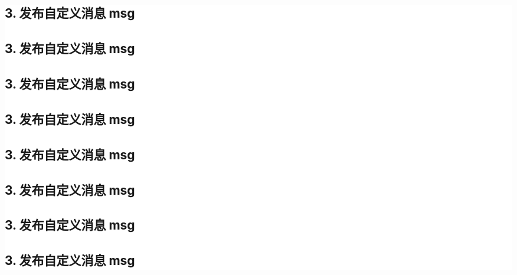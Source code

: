 
## 3. 发布自定义消息 msg
```c


```


## 3. 发布自定义消息 msg
```c


```

## 3. 发布自定义消息 msg
```c


```

## 3. 发布自定义消息 msg
```c


```

## 3. 发布自定义消息 msg
```c


```


## 3. 发布自定义消息 msg
```c


```


## 3. 发布自定义消息 msg
```c


```


## 3. 发布自定义消息 msg
```c


```
